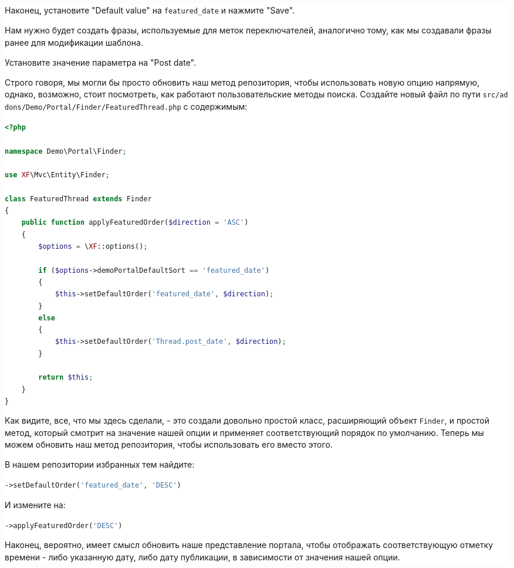 Наконец, установите "Default value" на `featured_date` и нажмите "Save".

Нам нужно будет создать фразы, используемые для меток переключателей, аналогично тому, как мы создавали фразы ранее для модификации шаблона.

Установите значение параметра на "Post date".

Строго говоря, мы могли бы просто обновить наш метод репозитория, чтобы использовать новую опцию напрямую, однако, возможно, стоит посмотреть, как работают пользовательские методы поиска. Создайте новый файл по пути `src/addons/Demo/Portal/Finder/FeaturedThread.php` с содержимым:

```php
<?php

namespace Demo\Portal\Finder;

use XF\Mvc\Entity\Finder;

class FeaturedThread extends Finder
{
	public function applyFeaturedOrder($direction = 'ASC')
	{
		$options = \XF::options();

		if ($options->demoPortalDefaultSort == 'featured_date')
		{
			$this->setDefaultOrder('featured_date', $direction);
		}
		else
		{
			$this->setDefaultOrder('Thread.post_date', $direction);
		}

		return $this;
	}
}
```

Как видите, все, что мы здесь сделали, - это создали довольно простой класс, расширяющий объект `Finder`, и простой метод, который смотрит на значение нашей опции и применяет соответствующий порядок по умолчанию. Теперь мы можем обновить наш метод репозитория, чтобы использовать его вместо этого.

В нашем репозитории избранных тем найдите:

```php
->setDefaultOrder('featured_date', 'DESC')
```

И измените на:

```php
->applyFeaturedOrder('DESC')
```

Наконец, вероятно, имеет смысл обновить наше представление портала, чтобы отображать соответствующую отметку времени - либо указанную дату, либо дату публикации, в зависимости от значения нашей опции.
